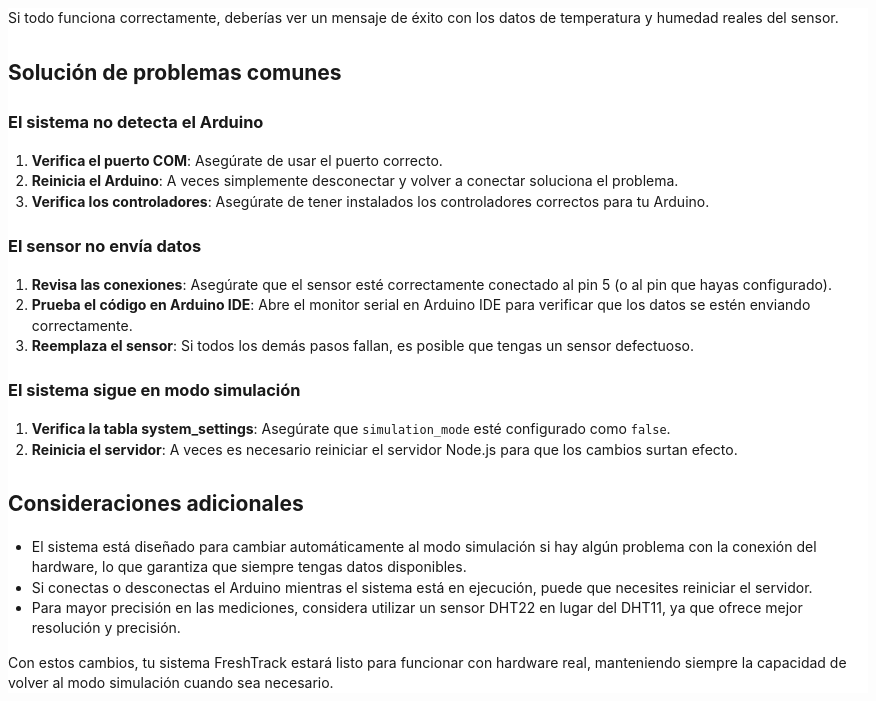 Si todo funciona correctamente, deberías ver un mensaje de éxito con los datos de temperatura y humedad reales del sensor.

## Solución de problemas comunes

### El sistema no detecta el Arduino

1. **Verifica el puerto COM**: Asegúrate de usar el puerto correcto.
2. **Reinicia el Arduino**: A veces simplemente desconectar y volver a conectar soluciona el problema.
3. **Verifica los controladores**: Asegúrate de tener instalados los controladores correctos para tu Arduino.

### El sensor no envía datos

1. **Revisa las conexiones**: Asegúrate que el sensor esté correctamente conectado al pin 5 (o al pin que hayas configurado).
2. **Prueba el código en Arduino IDE**: Abre el monitor serial en Arduino IDE para verificar que los datos se estén enviando correctamente.
3. **Reemplaza el sensor**: Si todos los demás pasos fallan, es posible que tengas un sensor defectuoso.

### El sistema sigue en modo simulación

1. **Verifica la tabla system_settings**: Asegúrate que `simulation_mode` esté configurado como `false`.
2. **Reinicia el servidor**: A veces es necesario reiniciar el servidor Node.js para que los cambios surtan efecto.

## Consideraciones adicionales

- El sistema está diseñado para cambiar automáticamente al modo simulación si hay algún problema con la conexión del hardware, lo que garantiza que siempre tengas datos disponibles.
- Si conectas o desconectas el Arduino mientras el sistema está en ejecución, puede que necesites reiniciar el servidor.
- Para mayor precisión en las mediciones, considera utilizar un sensor DHT22 en lugar del DHT11, ya que ofrece mejor resolución y precisión.

Con estos cambios, tu sistema FreshTrack estará listo para funcionar con hardware real, manteniendo siempre la capacidad de volver al modo simulación cuando sea necesario.